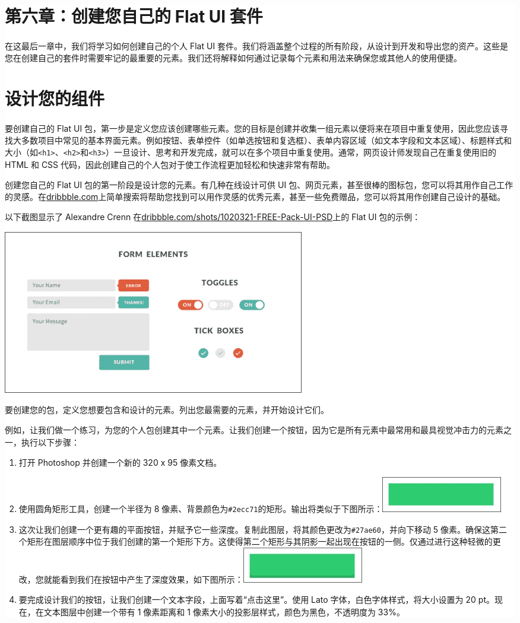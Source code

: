 # 第六章：创建您自己的 Flat UI 套件

在这最后一章中，我们将学习如何创建自己的个人 Flat UI 套件。我们将涵盖整个过程的所有阶段，从设计到开发和导出您的资产。这些是您在创建自己的套件时需要牢记的最重要的元素。我们还将解释如何通过记录每个元素和用法来确保您或其他人的使用便捷。

# 设计您的组件

要创建自己的 Flat UI 包，第一步是定义您应该创建哪些元素。您的目标是创建并收集一组元素以便将来在项目中重复使用，因此您应该寻找大多数项目中常见的基本界面元素。例如按钮、表单控件（如单选按钮和复选框）、表单内容区域（如文本字段和文本区域）、标题样式和大小（如`<h1>`、`<h2>`和`<h3>`）一旦设计、思考和开发完成，就可以在多个项目中重复使用。通常，网页设计师发现自己在重复使用旧的 HTML 和 CSS 代码，因此创建自己的个人包对于使工作流程更加轻松和快速非常有帮助。

创建您自己的 Flat UI 包的第一阶段是设计您的元素。有几种在线设计可供 UI 包、网页元素，甚至很棒的图标包，您可以将其用作自己工作的灵感。在[dribbble.com](http://dribbble.com)上简单搜索将帮助您找到可以用作灵感的优秀元素，甚至一些免费赠品，您可以将其用作创建自己设计的基础。

以下截图显示了 Alexandre Crenn 在[dribbble.com/shots/1020321-FREE-Pack-UI-PSD](http://dribbble.com/shots/1020321-FREE-Pack-UI-PSD)上的 Flat UI 包的示例：

![设计您的组件](img/0048OS_06_04.jpg)

要创建您的包，定义您想要包含和设计的元素。列出您最需要的元素，并开始设计它们。

例如，让我们做一个练习，为您的个人包创建其中一个元素。让我们创建一个按钮，因为它是所有元素中最常用和最具视觉冲击力的元素之一，执行以下步骤：

1.  打开 Photoshop 并创建一个新的 320 x 95 像素文档。

1.  使用圆角矩形工具，创建一个半径为 8 像素、背景颜色为`#2ecc71`的矩形。输出将类似于下图所示：![设计您的组件](img/0048OS_06_01.jpg)

1.  这次让我们创建一个更有趣的平面按钮，并赋予它一些深度。复制此图层，将其颜色更改为`#27ae60`，并向下移动 5 像素。确保这第二个矩形在图层顺序中位于我们创建的第一个矩形下方。这使得第二个矩形与其阴影一起出现在按钮的一侧。仅通过进行这种轻微的更改，您就能看到我们在按钮中产生了深度效果，如下图所示：![设计您的组件](img/0048OS_06_02.jpg)

1.  要完成设计我们的按钮，让我们创建一个文本字段，上面写着“点击这里”。使用 Lato 字体，白色字体样式，将大小设置为 20 pt。现在，在文本图层中创建一个带有 1 像素距离和 1 像素大小的投影层样式，颜色为黑色，不透明度为 33%。
